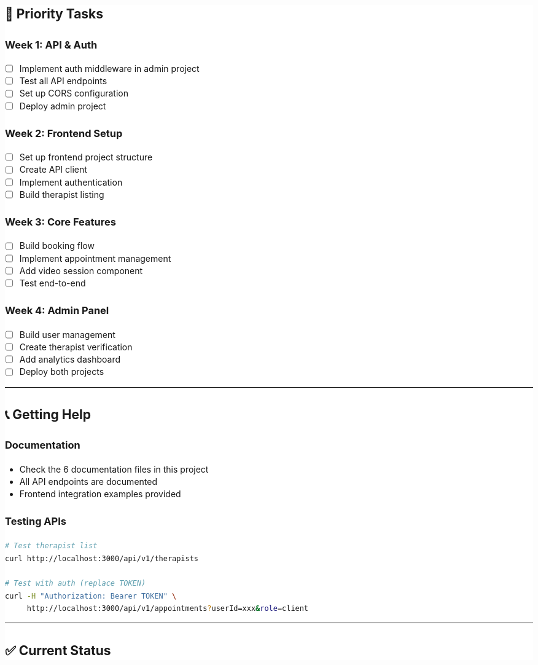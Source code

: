 
## 🎯 Priority Tasks

### Week 1: API & Auth
- [ ] Implement auth middleware in admin project
- [ ] Test all API endpoints
- [ ] Set up CORS configuration
- [ ] Deploy admin project

### Week 2: Frontend Setup
- [ ] Set up frontend project structure
- [ ] Create API client
- [ ] Implement authentication
- [ ] Build therapist listing

### Week 3: Core Features
- [ ] Build booking flow
- [ ] Implement appointment management
- [ ] Add video session component
- [ ] Test end-to-end

### Week 4: Admin Panel
- [ ] Build user management
- [ ] Create therapist verification
- [ ] Add analytics dashboard
- [ ] Deploy both projects

---

## 📞 Getting Help

### Documentation
- Check the 6 documentation files in this project
- All API endpoints are documented
- Frontend integration examples provided

### Testing APIs
```bash
# Test therapist list
curl http://localhost:3000/api/v1/therapists

# Test with auth (replace TOKEN)
curl -H "Authorization: Bearer TOKEN" \
     http://localhost:3000/api/v1/appointments?userId=xxx&role=client
```

---

## ✅ Current Status
